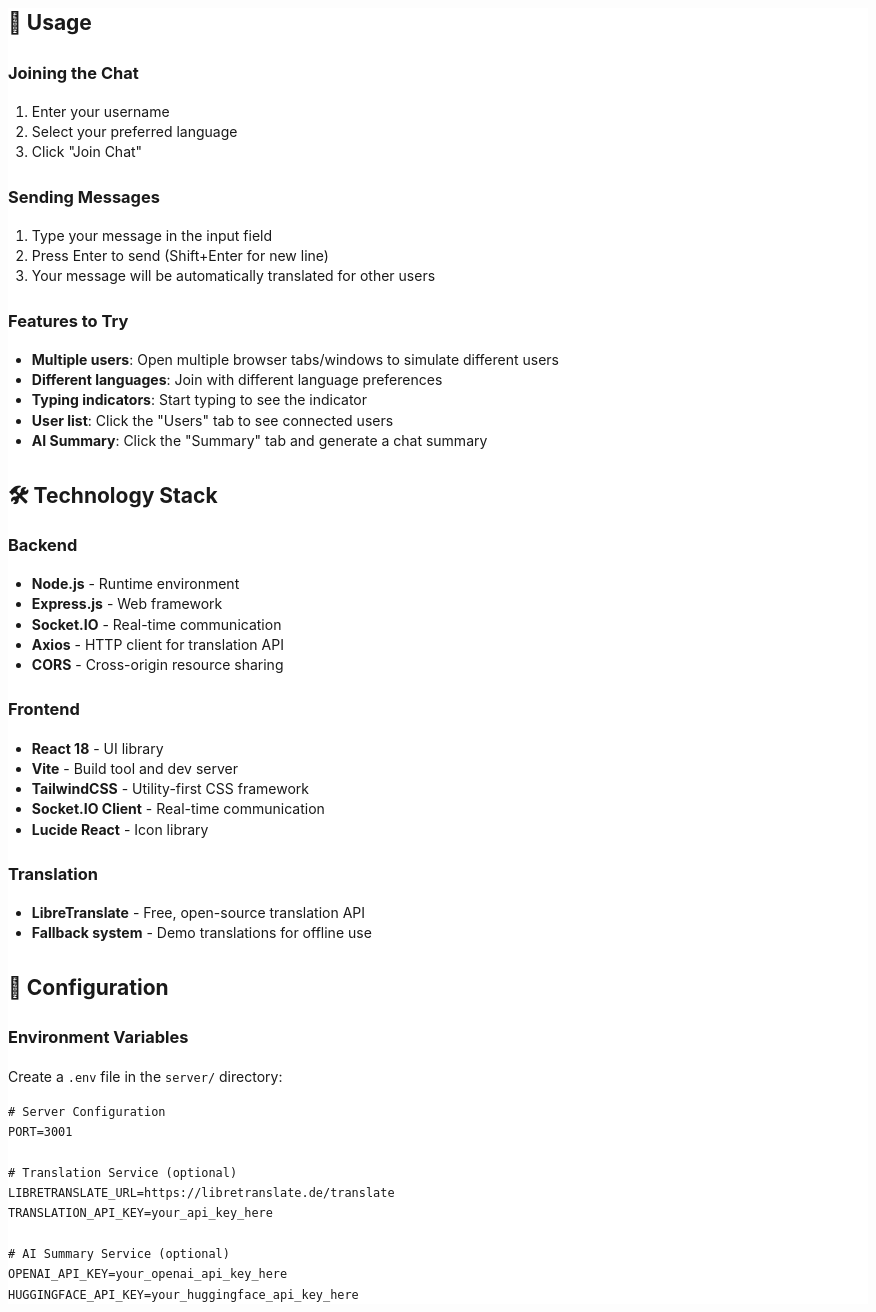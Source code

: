 ## 🎯 Usage

### Joining the Chat
1. Enter your username
2. Select your preferred language
3. Click "Join Chat"

### Sending Messages
1. Type your message in the input field
2. Press Enter to send (Shift+Enter for new line)
3. Your message will be automatically translated for other users

### Features to Try
- **Multiple users**: Open multiple browser tabs/windows to simulate different users
- **Different languages**: Join with different language preferences
- **Typing indicators**: Start typing to see the indicator
- **User list**: Click the "Users" tab to see connected users
- **AI Summary**: Click the "Summary" tab and generate a chat summary

## 🛠️ Technology Stack

### Backend
- **Node.js** - Runtime environment
- **Express.js** - Web framework
- **Socket.IO** - Real-time communication
- **Axios** - HTTP client for translation API
- **CORS** - Cross-origin resource sharing

### Frontend
- **React 18** - UI library
- **Vite** - Build tool and dev server
- **TailwindCSS** - Utility-first CSS framework
- **Socket.IO Client** - Real-time communication
- **Lucide React** - Icon library

### Translation
- **LibreTranslate** - Free, open-source translation API
- **Fallback system** - Demo translations for offline use

## 🔧 Configuration

### Environment Variables

Create a `.env` file in the `server/` directory:

```env
# Server Configuration
PORT=3001

# Translation Service (optional)
LIBRETRANSLATE_URL=https://libretranslate.de/translate
TRANSLATION_API_KEY=your_api_key_here

# AI Summary Service (optional)
OPENAI_API_KEY=your_openai_api_key_here
HUGGINGFACE_API_KEY=your_huggingface_api_key_here
```
